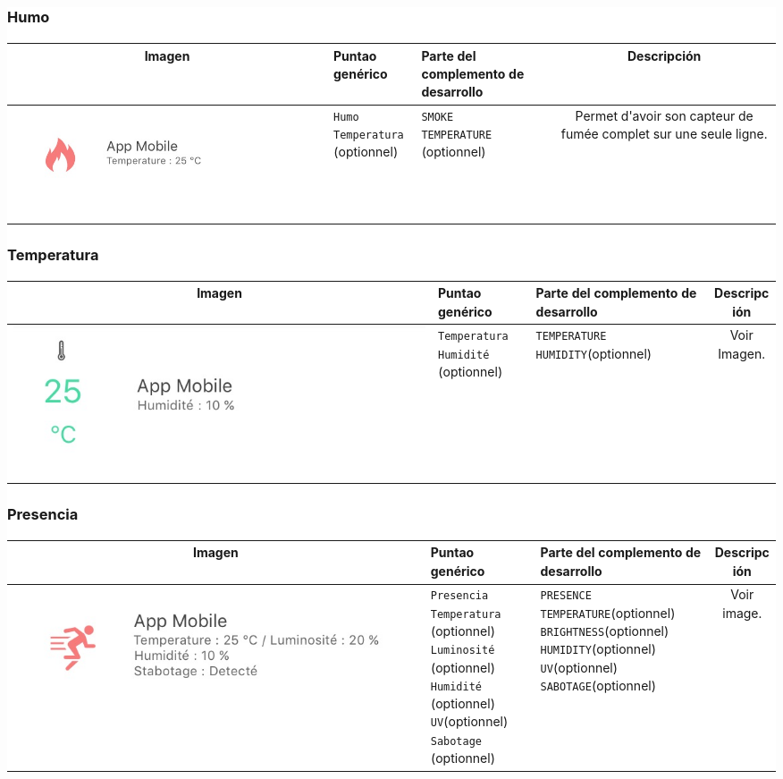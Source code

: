 ### Humo #

Imagen                           | Puntao genérico               | Parte del complemento de desarrollo            | Descripción          |
:-----------------------------: | :--------------------------- | :--------------------------- | :------------------: |
![SMOKE](../images/SMOKE.jpg)   | `Humo`<br/>`Temperatura`(optionnel)|`SMOKE`<br/>`TEMPERATURE`(optionnel) | Permet d'avoir son capteur de fumée complet sur une seule ligne.

### Temperatura #

Imagen                                       | Puntao genérico               | Parte del complemento de desarrollo            | Descripción          |
:-----------------------------------------: | :--------------------------- | :--------------------------- | :------------------: |
![TEMPERATURE](../images/TEMPERATURE.jpg)   | `Temperatura`<br/>`Humidité`(optionnel)|`TEMPERATURE`<br/>`HUMIDITY`(optionnel) | Voir Imagen.

### Presencia #

Imagen                                 | Puntao genérico               | Parte del complemento de desarrollo            | Descripción          |
:-----------------------------------: | :--------------------------- | :--------------------------- | :------------------: |
![PRESENCE](../images/PRESENCE.jpg)   | `Presencia`<br/>`Temperatura`(optionnel)<br/>`Luminosité`(optionnel)<br/>`Humidité`(optionnel)<br/>`UV`(optionnel)<br/>`Sabotage`(optionnel)|`PRESENCE`<br/>`TEMPERATURE`(optionnel)<br/>`BRIGHTNESS`(optionnel)<br/>`HUMIDITY`(optionnel)<br/>`UV`(optionnel)<br/>`SABOTAGE`(optionnel) | Voir image.
